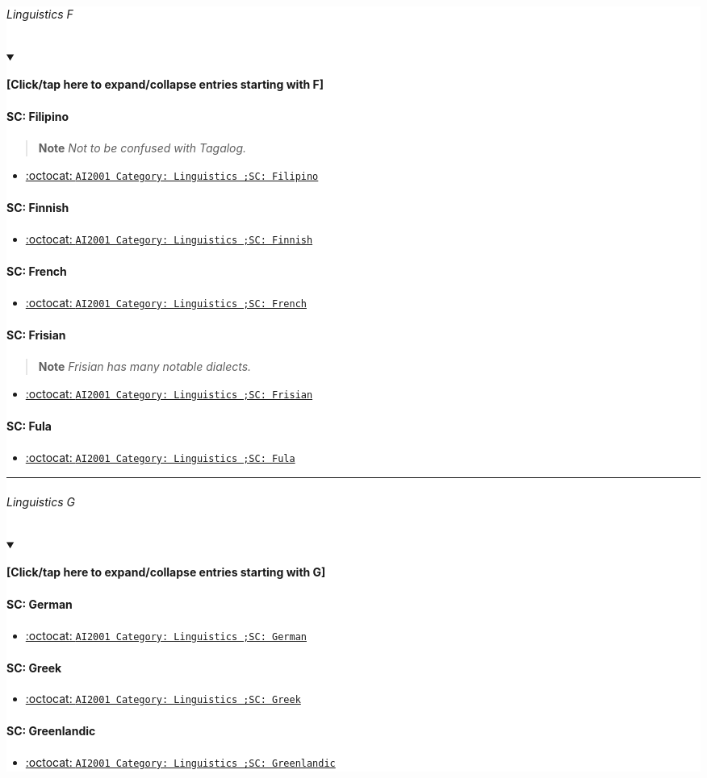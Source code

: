 
###### Linguistics F

<details open><summary><p><b>[Click/tap here to expand/collapse entries starting with F]</b></p></summary>

#### SC: Filipino

> **Note** _Not to be confused with Tagalog._

- [:octocat: `AI2001 Category: Linguistics ;SC: Filipino`](https://github.com/seanpm2001/AI2001_Category-Linguistics-SC-Filipino/)

#### SC: Finnish

- [:octocat: `AI2001 Category: Linguistics ;SC: Finnish`](https://github.com/seanpm2001/AI2001_Category-Linguistics-SC-Finnish/)

#### SC: French

- [:octocat: `AI2001 Category: Linguistics ;SC: French`](https://github.com/seanpm2001/AI2001_Category-Linguistics-SC-French/)

#### SC: Frisian

> **Note** _Frisian has many notable dialects._

- [:octocat: `AI2001 Category: Linguistics ;SC: Frisian`](https://github.com/seanpm2001/AI2001_Category-Linguistics-SC-Frisian/)

#### SC: Fula

- [:octocat: `AI2001 Category: Linguistics ;SC: Fula`](https://github.com/seanpm2001/AI2001_Category-Linguistics-SC-Fula/)

</details> 

---

###### Linguistics G

<details open><summary><p><b>[Click/tap here to expand/collapse entries starting with G]</b></p></summary>

#### SC: German

- [:octocat: `AI2001 Category: Linguistics ;SC: German`](https://github.com/seanpm2001/AI2001_Category-Linguistics-SC-German/)

#### SC: Greek

- [:octocat: `AI2001 Category: Linguistics ;SC: Greek`](https://github.com/seanpm2001/AI2001_Category-Linguistics-SC-Greek/)

#### SC: Greenlandic

- [:octocat: `AI2001 Category: Linguistics ;SC: Greenlandic`](https://github.com/seanpm2001/AI2001_Category-Linguistics-SC-Greenlandic/)
